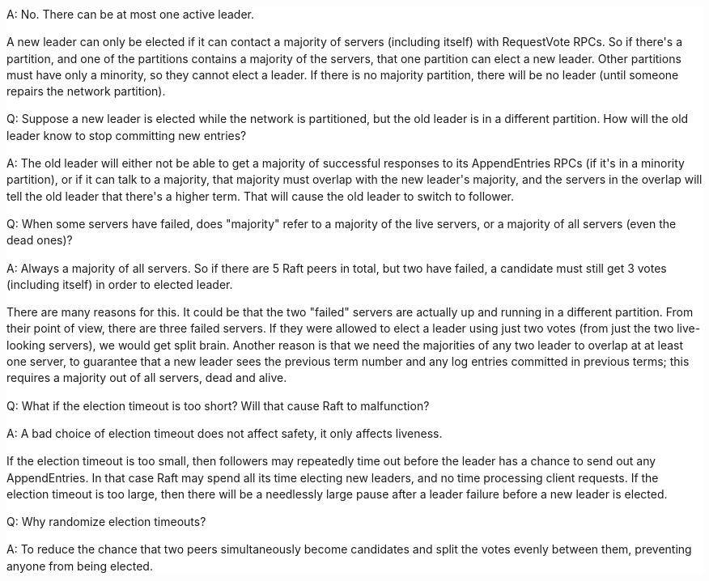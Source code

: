 A: No. There can be at most one active leader.

A new leader can only be elected if it can contact a majority of servers
(including itself) with RequestVote RPCs. So if there's a partition, and
one of the partitions contains a majority of the servers, that one
partition can elect a new leader. Other partitions must have only a
minority, so they cannot elect a leader. If there is no majority
partition, there will be no leader (until someone repairs the network
partition).

Q: Suppose a new leader is elected while the network is partitioned,
but the old leader is in a different partition. How will the old
leader know to stop committing new entries?

A: The old leader will either not be able to get a majority of
successful responses to its AppendEntries RPCs (if it's in a minority
partition), or if it can talk to a majority, that majority must
overlap with the new leader's majority, and the servers in the overlap
will tell the old leader that there's a higher term. That will cause
the old leader to switch to follower.

Q: When some servers have failed, does "majority" refer to a majority
of the live servers, or a majority of all servers (even the dead
ones)?

A: Always a majority of all servers. So if there are 5 Raft peers in
total, but two have failed, a candidate must still get 3 votes
(including itself) in order to elected leader.

There are many reasons for this. It could be that the two "failed"
servers are actually up and running in a different partition. From
their point of view, there are three failed servers. If they were
allowed to elect a leader using just two votes (from just the two
live-looking servers), we would get split brain. Another reason is
that we need the majorities of any two leader to overlap at at least
one server, to guarantee that a new leader sees the previous term
number and any log entries committed in previous terms; this requires
a majority out of all servers, dead and alive.

Q: What if the election timeout is too short? Will that cause Raft to
malfunction?

A: A bad choice of election timeout does not affect safety, it only
affects liveness.

If the election timeout is too small, then followers may repeatedly
time out before the leader has a chance to send out any AppendEntries.
In that case Raft may spend all its time electing new leaders, and no
time processing client requests. If the election timeout is too large,
then there will be a needlessly large pause after a leader failure
before a new leader is elected.

Q: Why randomize election timeouts?

A: To reduce the chance that two peers simultaneously become
candidates and split the votes evenly between them, preventing anyone
from being elected.
